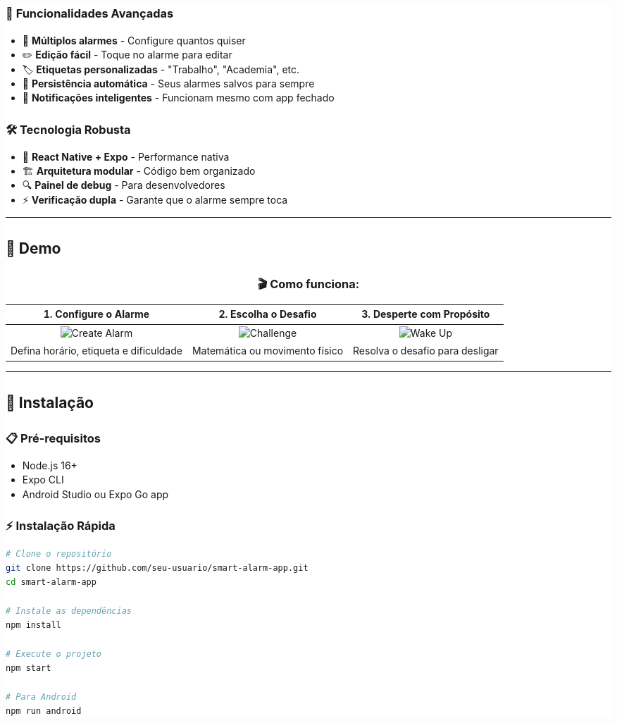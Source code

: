 ### 🔧 **Funcionalidades Avançadas**

- 📅 **Múltiplos alarmes** - Configure quantos quiser
- ✏️ **Edição fácil** - Toque no alarme para editar
- 🏷️ **Etiquetas personalizadas** - "Trabalho", "Academia", etc.
- 💾 **Persistência automática** - Seus alarmes salvos para sempre
- 🔔 **Notificações inteligentes** - Funcionam mesmo com app fechado

### 🛠️ **Tecnologia Robusta**

- 📱 **React Native + Expo** - Performance nativa
- 🏗️ **Arquitetura modular** - Código bem organizado
- 🔍 **Painel de debug** - Para desenvolvedores
- ⚡ **Verificação dupla** - Garante que o alarme sempre toca

---

## 📱 **Demo**

<div align="center">

### 🎬 **Como funciona:**

|                                  1. Configure o Alarme                                  |                                   2. Escolha o Desafio                                   |                              3. Desperte com Propósito                              |
| :-------------------------------------------------------------------------------------: | :--------------------------------------------------------------------------------------: | :---------------------------------------------------------------------------------: |
| ![Create Alarm](https://via.placeholder.com/200x400/2196F3/FFFFFF?text=⏰+Criar+Alarme) | ![Challenge](https://via.placeholder.com/200x400/4CAF50/FFFFFF?text=🧮+Escolher+Desafio) | ![Wake Up](https://via.placeholder.com/200x400/FF4444/FFFFFF?text=🚀+Acordar+Ativo) |
|                         Defina horário, etiqueta e dificuldade                          |                              Matemática ou movimento físico                              |                           Resolva o desafio para desligar                           |

</div>

---

## 🚀 **Instalação**

### 📋 **Pré-requisitos**

- Node.js 16+
- Expo CLI
- Android Studio ou Expo Go app

### ⚡ **Instalação Rápida**

```bash
# Clone o repositório
git clone https://github.com/seu-usuario/smart-alarm-app.git
cd smart-alarm-app

# Instale as dependências
npm install

# Execute o projeto
npm start

# Para Android
npm run android
```
